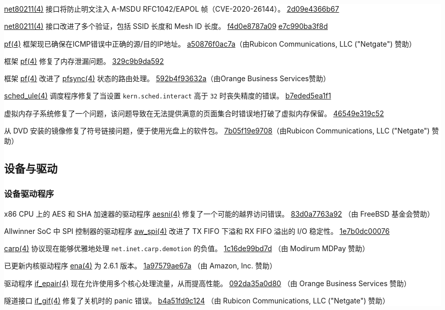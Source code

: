 [net80211(4)](https://man.freebsd.org/cgi/man.cgi?query=net80211&sektion=4&format=html) 接口将防止明文注入 A-MSDU RFC1042/EAPOL 帧（CVE-2020-26144）。 [2d09e4366b67](https://cgit.freebsd.org/src/commit/?id=2d09e4366b67dd719ebae5390436868e5430d833)

[net80211(4)](https://man.freebsd.org/cgi/man.cgi?query=net80211&sektion=4&format=html) 接口改进了多个验证，包括 SSID 长度和 Mesh ID 长度。 [f4d0e8787a09](https://cgit.freebsd.org/src/commit/?id=f4d0e8787a09f4cdfb856924aaca97f1c78b65b1) [e7c990ba3f8d](https://cgit.freebsd.org/src/commit/?id=e7c990ba3f8de8c4882390cad9b01a9fa25ad068)

[pf(4)](https://man.freebsd.org/cgi/man.cgi?query=pf&sektion=4&format=html) 框架现已确保在ICMP错误中正确的源/目的IP地址。 [a50876f0ac7a](https://cgit.freebsd.org/src/commit/?id=a50876f0ac7a5839531c0c169cb1c88bc6e13389)（由Rubicon Communications, LLC ("Netgate") 赞助）

框架 [pf(4)](https://man.freebsd.org/cgi/man.cgi?query=pf&sektion=4&format=html) 修复了内存泄漏问题。 [329c9b9da592](https://cgit.freebsd.org/src/commit/?id=329c9b9da5928e0a2de0014c4f6a254ceae299ec)

框架 [pf(4)](https://man.freebsd.org/cgi/man.cgi?query=pf&sektion=4&format=html) 改进了 [pfsync(4)](https://man.freebsd.org/cgi/man.cgi?query=pfsync&sektion=4&format=html) 状态的路由处理。 [592b4f93632a](https://cgit.freebsd.org/src/commit/?id=592b4f93632aa1e0bfd9f28ccfd4ab46ecc99bf4)（由Orange Business Services赞助）

[sched_ule(4)](https://man.freebsd.org/cgi/man.cgi?query=sched_ule&sektion=4&format=html) 调度程序修复了当设置 `kern.sched.interact` 高于 `32` 时丧失精度的错误。 [b7eded5ea1f1](https://cgit.freebsd.org/src/commit/?id=b7eded5ea1f1b051489627989c13d9e48521ed9f)

虚拟内存子系统修复了一个问题，该问题导致在无法提供满意的页面集合时错误地打破了虚拟内存保留。 [46549e319c52](https://cgit.freebsd.org/src/commit/?id=46549e319c5257c1305d78930b81ef022fa2e178)

从 DVD 安装的镜像修复了符号链接问题，便于使用光盘上的软件包。 [7b05f19e9708](https://cgit.freebsd.org/src/commit/?id=7b05f19e9708)（由Rubicon Communications, LLC ("Netgate") 赞助）

## 设备与驱动

### 设备驱动程序

x86 CPU 上的 AES 和 SHA 加速器的驱动程序 [aesni(4)](https://man.freebsd.org/cgi/man.cgi?query=aesni&sektion=4&format=html) 修复了一个可能的越界访问错误。 [83d0a7763a92](https://cgit.freebsd.org/src/commit/?id=83d0a7763a92b893875548812d2a3aea651e971f) （由 FreeBSD 基金会赞助）

Allwinner SoC 中 SPI 控制器的驱动程序 [aw_spi(4)](https://man.freebsd.org/cgi/man.cgi?query=aw_spi&sektion=4&format=html) 改进了 TX FIFO 下溢和 RX FIFO 溢出的 I/O 稳定性。 [1e7b0dc00076](https://cgit.freebsd.org/src/commit/?id=1e7b0dc0007601b14ed656150b322498cd8c0fde)

[carp(4)](https://man.freebsd.org/cgi/man.cgi?query=carp&sektion=4&format=html) 协议现在能够优雅地处理 `net.inet.carp.demotion` 的负值。 [1c16de99bd7d](https://cgit.freebsd.org/src/commit/?id=1c16de99bd7ddddad9d5877ba0f91aa2a2f57eb3) （由 Modirum MDPay 赞助）

已更新内核驱动程序 [ena(4)](https://man.freebsd.org/cgi/man.cgi?query=ena&sektion=4&format=html) 为 2.6.1 版本。 [1a97579ae67a](https://cgit.freebsd.org/src/commit/?id=1a97579ae67a7df256a45f0647337c30475d376b) （由 Amazon, Inc. 赞助）

驱动程序 [if_epair(4)](https://man.freebsd.org/cgi/man.cgi?query=if_epair&sektion=4&format=html) 现在允许使用多个核心处理流量，从而提高性能。 [092da35a0d80](https://cgit.freebsd.org/src/commit/?id=092da35a0d80af7a3e5c5c22cbeddb6cffbd9524) （由 Orange Business Services 赞助）

隧道接口 [if_gif(4)](https://man.freebsd.org/cgi/man.cgi?query=if_gif&sektion=4&format=html) 修复了关机时的 panic 错误。 [b4a51fd9c124](https://cgit.freebsd.org/src/commit/?id=b4a51fd9c12493e9e7ca6e2ac572ec41d99a941c) （由 Rubicon Communications, LLC ("Netgate") 赞助）
